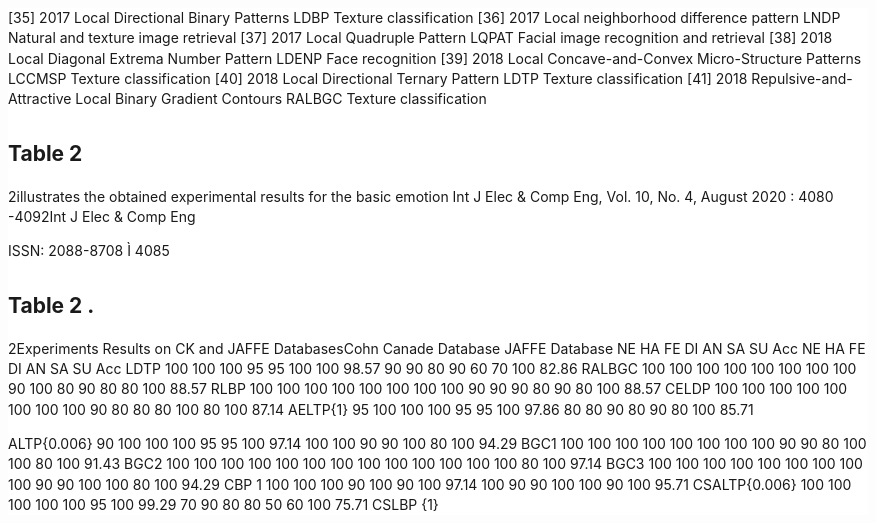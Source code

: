 [35] 2017 Local Directional Binary Patterns 
LDBP 
Texture classification 
[36] 2017 Local neighborhood difference pattern 
LNDP 
Natural and texture image retrieval 
[37] 2017 Local Quadruple Pattern 
LQPAT 
Facial image recognition and retrieval 
[38] 2018 Local Diagonal Extrema Number Pattern 
LDENP 
Face recognition 
[39] 2018 Local Concave-and-Convex Micro-Structure Patterns 
LCCMSP 
Texture classification 
[40] 2018 Local Directional Ternary Pattern 
LDTP 
Texture classification 
[41] 2018 Repulsive-and-Attractive Local Binary Gradient Contours 
RALBGC 
Texture classification 


## Table 2
2illustrates the obtained experimental results for the basic emotion Int J Elec & Comp Eng, Vol. 10, No. 4, August 2020 : 4080 -4092Int J Elec & Comp Eng 

ISSN: 2088-8708 
Ì 
4085 



## Table 2 .
2Experiments Results on CK and JAFFE DatabasesCohn Canade Database 
JAFFE Database 
NE HA FE DI AN SA SU Acc NE HA FE DI AN SA SU Acc 
LDTP 
100 100 100 95 95 100 100 98.57 90 90 80 90 60 70 100 82.86 
RALBGC 
100 100 100 100 100 100 100 100 
90 100 80 90 80 80 100 88.57 
RLBP 
100 100 100 100 100 100 100 100 
90 90 90 80 90 80 100 88.57 
CELDP 
100 100 100 100 100 100 100 100 
90 80 80 80 100 80 100 87.14 
AELTP{1} 
95 100 100 100 95 95 100 97.86 80 80 90 80 90 80 100 85.71 

ALTP{0.006} 
90 100 100 100 95 95 100 97.14 100 100 90 90 100 80 100 94.29 
BGC1 
100 100 100 100 100 100 100 100 
90 90 80 100 100 80 100 91.43 
BGC2 
100 100 100 100 100 100 100 100 100 100 100 100 100 80 100 97.14 
BGC3 
100 100 100 100 100 100 100 100 100 90 90 100 100 80 100 94.29 
CBP 1 
100 100 100 90 100 90 100 97.14 100 90 90 100 100 90 100 95.71 
CSALTP{0.006} 100 100 100 100 100 95 100 99.29 70 90 80 80 50 60 100 75.71 
CSLBP {1} 